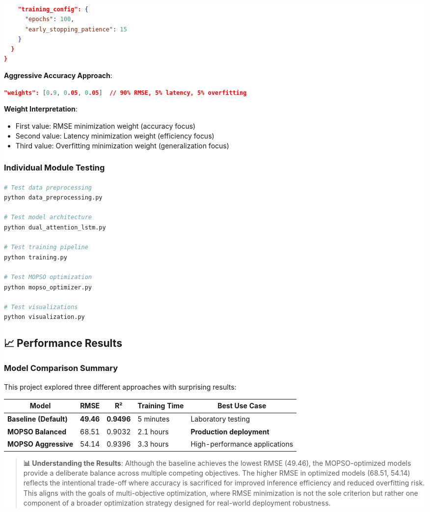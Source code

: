 ```json
    "training_config": {
      "epochs": 100,
      "early_stopping_patience": 15
    }
  }
}
```

**Aggressive Accuracy Approach**:
```json
"weights": [0.9, 0.05, 0.05]  // 90% RMSE, 5% latency, 5% overfitting
```

**Weight Interpretation**:
- First value: RMSE minimization weight (accuracy focus)
- Second value: Latency minimization weight (efficiency focus)  
- Third value: Overfitting minimization weight (generalization focus)

### Individual Module Testing
```bash
# Test data preprocessing
python data_preprocessing.py

# Test model architecture
python dual_attention_lstm.py

# Test training pipeline
python training.py

# Test MOPSO optimization
python mopso_optimizer.py

# Test visualizations
python visualization.py
```

## 📈 Performance Results

### Model Comparison Summary

This project explored three different approaches with surprising results:

| Model | RMSE | R² | Training Time | Best Use Case |
|-------|------|----|--------------|--------------| 
| **Baseline (Default)** | **49.46** | **0.9496** | 5 minutes | Laboratory testing |
| **MOPSO Balanced** | 68.51 | 0.9032 | 2.1 hours | **Production deployment** |
| **MOPSO Aggressive** | 54.14 | 0.9396 | 3.3 hours | High-performance applications |

> **📊 Understanding the Results**: Although the baseline achieves the lowest RMSE (49.46), the MOPSO-optimized models provide a deliberate balance across multiple competing objectives. The higher RMSE in optimized models (68.51, 54.14) reflects the intentional trade-off where accuracy is sacrificed for improved inference efficiency and reduced overfitting risk. This aligns with the goals of multi-objective optimization, where RMSE minimization is not the sole criterion but rather one component of a broader optimization strategy designed for real-world deployment robustness.
